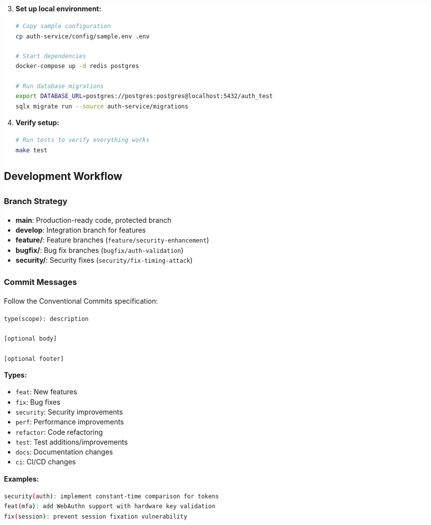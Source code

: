 3. **Set up local environment:**
   ```bash
   # Copy sample configuration
   cp auth-service/config/sample.env .env
   
   # Start dependencies
   docker-compose up -d redis postgres
   
   # Run database migrations
   export DATABASE_URL=postgres://postgres:postgres@localhost:5432/auth_test
   sqlx migrate run --source auth-service/migrations
   ```

4. **Verify setup:**
   ```bash
   # Run tests to verify everything works
   make test
   ```

## Development Workflow

### Branch Strategy

- **main**: Production-ready code, protected branch
- **develop**: Integration branch for features
- **feature/**: Feature branches (`feature/security-enhancement`)
- **bugfix/**: Bug fix branches (`bugfix/auth-validation`)
- **security/**: Security fixes (`security/fix-timing-attack`)

### Commit Messages

Follow the Conventional Commits specification:

```
type(scope): description

[optional body]

[optional footer]
```

**Types:**
- `feat`: New features
- `fix`: Bug fixes  
- `security`: Security improvements
- `perf`: Performance improvements
- `refactor`: Code refactoring
- `test`: Test additions/improvements
- `docs`: Documentation changes
- `ci`: CI/CD changes

**Examples:**
```bash
security(auth): implement constant-time comparison for tokens
feat(mfa): add WebAuthn support with hardware key validation
fix(session): prevent session fixation vulnerability
```
